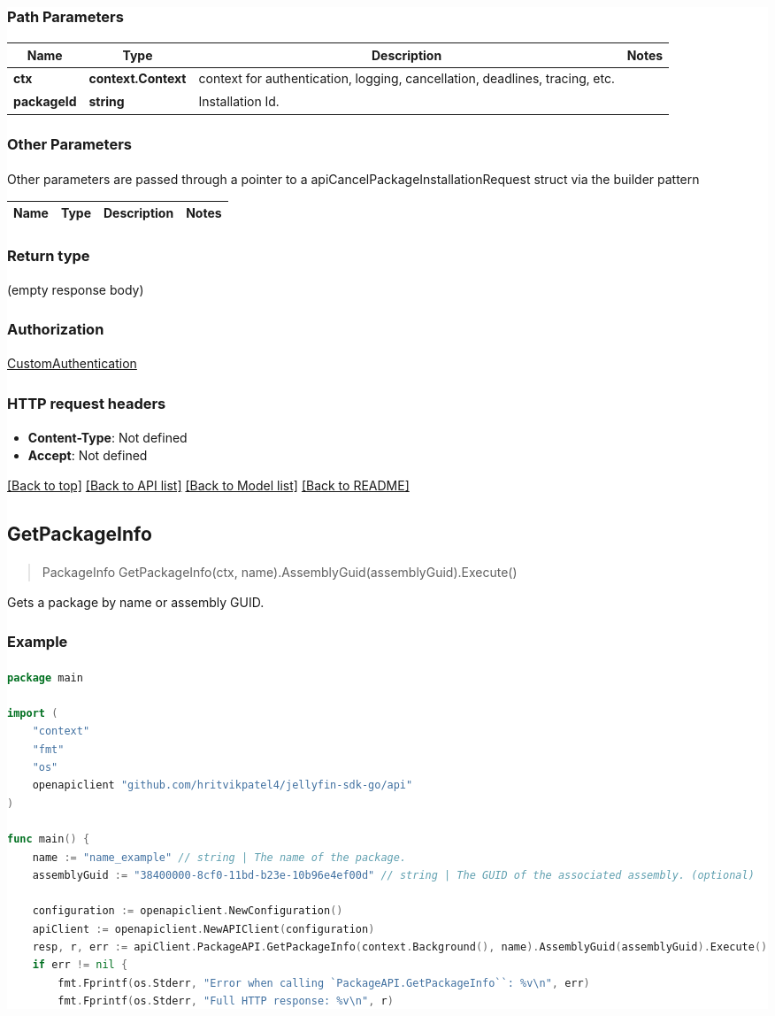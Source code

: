 ### Path Parameters


Name | Type | Description  | Notes
------------- | ------------- | ------------- | -------------
**ctx** | **context.Context** | context for authentication, logging, cancellation, deadlines, tracing, etc.
**packageId** | **string** | Installation Id. | 

### Other Parameters

Other parameters are passed through a pointer to a apiCancelPackageInstallationRequest struct via the builder pattern


Name | Type | Description  | Notes
------------- | ------------- | ------------- | -------------


### Return type

 (empty response body)

### Authorization

[CustomAuthentication](../README.md#CustomAuthentication)

### HTTP request headers

- **Content-Type**: Not defined
- **Accept**: Not defined

[[Back to top]](#) [[Back to API list]](../README.md#documentation-for-api-endpoints)
[[Back to Model list]](../README.md#documentation-for-models)
[[Back to README]](../README.md)


## GetPackageInfo

> PackageInfo GetPackageInfo(ctx, name).AssemblyGuid(assemblyGuid).Execute()

Gets a package by name or assembly GUID.

### Example

```go
package main

import (
	"context"
	"fmt"
	"os"
	openapiclient "github.com/hritvikpatel4/jellyfin-sdk-go/api"
)

func main() {
	name := "name_example" // string | The name of the package.
	assemblyGuid := "38400000-8cf0-11bd-b23e-10b96e4ef00d" // string | The GUID of the associated assembly. (optional)

	configuration := openapiclient.NewConfiguration()
	apiClient := openapiclient.NewAPIClient(configuration)
	resp, r, err := apiClient.PackageAPI.GetPackageInfo(context.Background(), name).AssemblyGuid(assemblyGuid).Execute()
	if err != nil {
		fmt.Fprintf(os.Stderr, "Error when calling `PackageAPI.GetPackageInfo``: %v\n", err)
		fmt.Fprintf(os.Stderr, "Full HTTP response: %v\n", r)
```